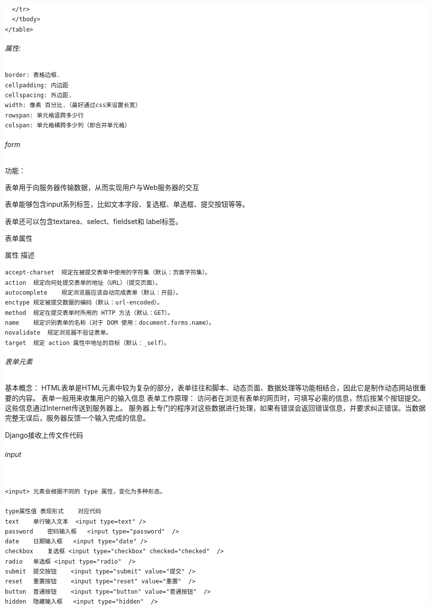 ```
  </tr>
  </tbody>
</table>
```


###### 属性:

```
border: 表格边框.
cellpadding: 内边距
cellspacing: 外边距.
width: 像素 百分比.（最好通过css来设置长宽）
rowspan: 单元格竖跨多少行
colspan: 单元格横跨多少列（即合并单元格）
```

###### form
功能：

表单用于向服务器传输数据，从而实现用户与Web服务器的交互

表单能够包含input系列标签，比如文本字段、复选框、单选框、提交按钮等等。

表单还可以包含textarea、select、fieldset和 label标签。

表单属性

 

属性	描述

```
accept-charset	规定在被提交表单中使用的字符集（默认：页面字符集）。
action	规定向何处提交表单的地址（URL）（提交页面）。
autocomplete	规定浏览器应该自动完成表单（默认：开启）。
enctype	规定被提交数据的编码（默认：url-encoded）。
method	规定在提交表单时所用的 HTTP 方法（默认：GET）。
name	规定识别表单的名称（对于 DOM 使用：document.forms.name）。
novalidate	规定浏览器不验证表单。
target	规定 action 属性中地址的目标（默认：_self）。
```

 

###### 表单元素

基本概念：
HTML表单是HTML元素中较为复杂的部分，表单往往和脚本、动态页面、数据处理等功能相结合，因此它是制作动态网站很重要的内容。
表单一般用来收集用户的输入信息
表单工作原理：
访问者在浏览有表单的网页时，可填写必需的信息，然后按某个按钮提交。这些信息通过Internet传送到服务器上。 
服务器上专门的程序对这些数据进行处理，如果有错误会返回错误信息，并要求纠正错误。当数据完整无误后，服务器反馈一个输入完成的信息。

 Django接收上传文件代码
 
###### input
```

<input> 元素会根据不同的 type 属性，变化为多种形态。

type属性值	表现形式	对应代码
text	单行输入文本	<input type=text" />
password	密码输入框	<input type="password"  />
date	日期输入框	<input type="date" />
checkbox	复选框	<input type="checkbox" checked="checked"  />
radio	单选框	<input type="radio"  />
submit	提交按钮	<input type="submit" value="提交" />
reset	重置按钮	<input type="reset" value="重置"  />
button	普通按钮	<input type="button" value="普通按钮"  />
hidden	隐藏输入框	<input type="hidden"  />
```